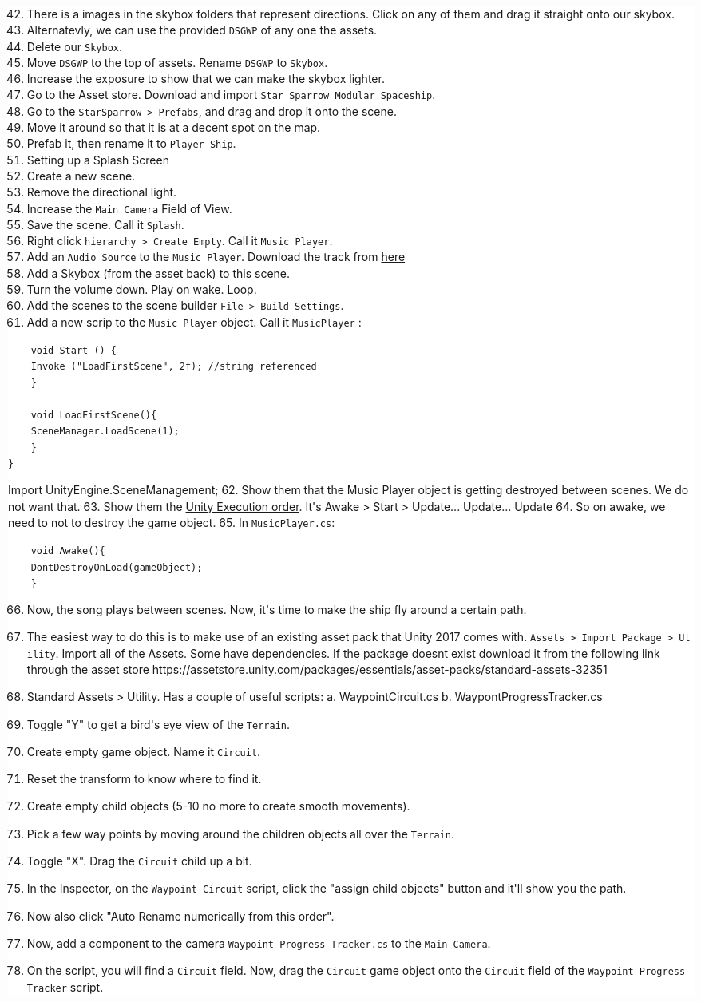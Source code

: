 42. There is a images in the skybox folders that represent directions. Click on any of them and drag it straight onto our skybox.
43. Alternatevly, we can use the provided `DSGWP` of any one the assets.
44. Delete our `Skybox`.
45. Move `DSGWP` to the top of assets. Rename `DSGWP` to `Skybox`.
46. Increase the exposure to show that we can make the skybox lighter.
47. Go to the Asset store. Download and import `Star Sparrow Modular Spaceship`.
48. Go to the `StarSparrow > Prefabs`, and drag and drop it onto the scene.
49. Move it around so that it is at a decent spot on the map.
50. Prefab it, then rename it to `Player Ship`.
51. Setting up a Splash Screen
52. Create a new scene.
53. Remove the directional light.
54. Increase the `Main Camera` Field of View.
55. Save the scene. Call it `Splash`. 
56. Right click `hierarchy > Create Empty`. Call it `Music Player`.
57. Add an `Audio Source` to the `Music Player`. Download the track from [here](https://drive.google.com/drive/folders/1IzkfwTkw2lPu7U8fmt8CGvwwLKyoYT-s)
58. Add a Skybox (from the asset back) to this scene. 
59. Turn the volume down. Play on wake. Loop. 
60. Add the scenes to the scene builder `File > Build Settings`.
61. Add a new scrip to the `Music Player` object. Call it `MusicPlayer` : 
```
    void Start () {
	Invoke ("LoadFirstScene", 2f); //string referenced
    }

    void LoadFirstScene(){
	SceneManager.LoadScene(1);
    }
} 
```
Import UnityEngine.SceneManagement;
62. Show them that the Music Player object is getting destroyed between scenes. We do not want that. 
63. Show them the [Unity Execution order](https://docs.unity3d.com/Manual/ExecutionOrder.html). It's Awake > Start > Update... Update... Update
64. So on awake, we need to not to destroy the game object.
65. In `MusicPlayer.cs`:
```
    void Awake(){
	DontDestroyOnLoad(gameObject);
    } 
```
66. Now, the song plays between scenes. Now, it's time to make the ship fly around a certain path.
67. The easiest way to do this is to make use of an existing asset pack that Unity 2017 comes with. `Assets > Import Package > Utility`. Import all of the Assets. Some have dependencies.
If the package doesnt exist download it from the following link through the asset store
https://assetstore.unity.com/packages/essentials/asset-packs/standard-assets-32351

68. Standard Assets > Utility. Has a couple of useful scripts:
a. WaypointCircuit.cs
b. WaypontProgressTracker.cs
69. Toggle "Y" to get a bird's eye view of the `Terrain`.
70. Create empty game object. Name it `Circuit`. 
71. Reset the transform to know where to find it.
72. Create empty child objects (5-10 no more to create smooth movements).
73. Pick a few way points by moving around the children objects all over the `Terrain`.
74. Toggle "X". Drag the `Circuit` child up a bit. 
75. In the Inspector, on the `Waypoint Circuit` script, click the "assign child objects" button and it'll show you the path. 
76. Now also click "Auto Rename numerically from this order". 
77. Now, add a component to the camera `Waypoint Progress Tracker.cs` to the `Main Camera`. 
78. On the script, you will find a `Circuit` field. Now, drag the `Circuit` game object onto the `Circuit` field of the `Waypoint Progress Tracker` script.